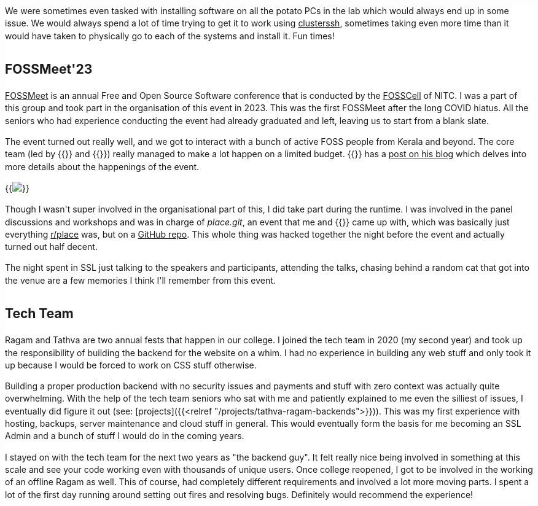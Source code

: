 We were sometimes even tasked with installing software on all the potato PCs in the lab which would always end up in some issue. We would always spend a lot of time trying to get it to work using [clusterssh](https://github.com/duncs/clusterssh), sometimes taking even more time than it would have taken to physically go to each of the systems and install it. Fun times!

## FOSSMeet'23

[FOSSMeet](https://fossmeet.net) is an annual Free and Open Source Software conference that is conducted by the [FOSSCell](https://fosscell.org/) of NITC. I was a part of this group and took part in the organisation of this event in 2023. This was the first FOSSMeet after the long COVID hiatus. All the seniors who had experience conducting the event had already graduated and left, leaving us to start from a blank slate.

The event turned out really well, and we got to interact with a bunch of active FOSS people from Kerala and beyond. The core team (led by {{<person name="Pavithra" url="https://pavithra.dev" text="CSEA Secretary" picture="https://pavithra.dev/assets/me.jpeg">}} and {{<person url="https://linkedin.com/in/abinlatheef/" name="Abin"  text="FOSSCell Secretary">}}) really managed to make a lot happen on a limited budget. {{<person name="Naveen" url="https://naveensd.com" text="fellow fossy boy">}} has a [post on his blog](https://naveensd.com/logs/fossmeet23/) which delves into more details about the happenings of the event.

{{<image src="fmorg.webp" caption="most of the organisers of FOSSMeet'23" >}}

Though I wasn't super involved in the organisational part of this, I did take part during the runtime. I was involved in the panel discussions and workshops and was in charge of _place.git_, an event that me and {{<person name="Joel" url="https://joelmc.com" text="fossmeet core">}} came up with, which was basically just everything [r/place](https://en.wikipedia.org/wiki/R/place) was, but on a [GitHub repo](https://github.com/fossmeet/place). This whole thing was hacked together the night before the event and actually turned out half decent.

The night spent in SSL just talking to the speakers and participants, attending the talks, chasing behind a random cat that got into the venue are a few memories I think I'll remember from this event.

## Tech Team

Ragam and Tathva are two annual fests that happen in our college. I joined the tech team in 2020 (my second year) and took up the responsibility of building the backend for the website on a whim. I had no experience in building any web stuff and only took it up because I would be forced to work on CSS stuff otherwise.

Building a proper production backend with no security issues and payments and stuff with zero context was actually quite overwhelming. With the help of the tech team seniors who sat with me and patiently explained to me even the silliest of issues, I eventually did figure it out (see: [projects]({{<relref "/projects/tathva-ragam-backends">}})). This was my first experience with hosting, backups, server maintenance and cloud stuff in general. This would eventually form the basis for me becoming an SSL Admin and a bunch of stuff I would do in the coming years.

I stayed on with the tech team for the next two years as "the backend guy". It felt really nice being involved in something at this scale and see your code working even with thousands of unique users. Once college reopened, I got to be involved in the working of an offline Ragam as well. This of course, had completely different requirements and involved a lot more moving parts. I spent a lot of the first day running around setting out fires and resolving bugs. Definitely would recommend the experience!

